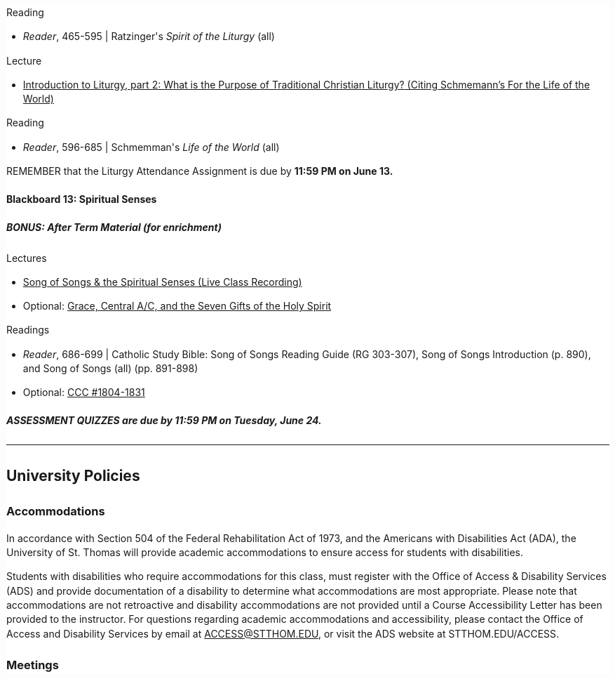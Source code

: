 Reading

* *Reader*, 465-595 | Ratzinger's *Spirit of the Liturgy* (all)

Lecture

* [Introduction to Liturgy, part 2: What is the Purpose of Traditional Christian Liturgy? (Citing Schmemann’s For the Life of the World)](https://odysee.com/@CoreyStephanPh.D.:c/liturgy-part2-purposeofliturgy:0?r=7zj8tpNdRxUR7QE5Tb5sWyZr1fawkv1R&lid=1e5169430fbe2f82f3a1c35912dec8a832ce8157)

Reading

* *Reader*, 596-685 | Schmemman's *Life of the World* (all)

REMEMBER that the Liturgy Attendance Assignment is due by **11:59 PM on June 13.**

#### Blackboard 13: Spiritual Senses

##### BONUS: After Term Material (for enrichment)

Lectures

* [Song of Songs & the Spiritual Senses (Live Class Recording)](https://odysee.com/@CoreyStephanPh.D.:c/song-of-songs-spiritual-senses:2)

* Optional: [Grace, Central A/C, and the Seven Gifts of the Holy Spirit](https://odysee.com/@CoreyStephanPh.D.:c/grace-ac-giftsofholyspirit:c?lid=ba276647c819d8fdaf2af475bd42bb82455bba93)

Readings

* *Reader*, 686-699 | Catholic Study Bible: Song of Songs Reading Guide (RG 303-307), Song of Songs Introduction (p. 890), and Song of Songs (all) (pp. 891-898)

* Optional: [CCC #1804-1831](https://www.usccb.org/sites/default/files/flipbooks/catechism/444/)


##### ASSESSMENT QUIZZES are due by 11:59 PM on Tuesday, June 24.

***

## University Policies

### Accommodations

In accordance with Section 504 of the Federal Rehabilitation Act of 1973, and the Americans with Disabilities Act (ADA), the University of St. Thomas will provide academic accommodations to ensure access for students with disabilities.
     
Students with disabilities who require accommodations for this class, must register with the Office of Access & Disability Services (ADS) and provide documentation of a disability to determine what accommodations are most appropriate. Please note that accommodations are not retroactive and disability accommodations are not provided until a Course Accessibility Letter has been provided to the instructor. For questions regarding academic accommodations and accessibility, please contact the Office of Access and Disability Services by email at ACCESS@STTHOM.EDU, or visit the ADS website at STTHOM.EDU/ACCESS.

### Meetings
